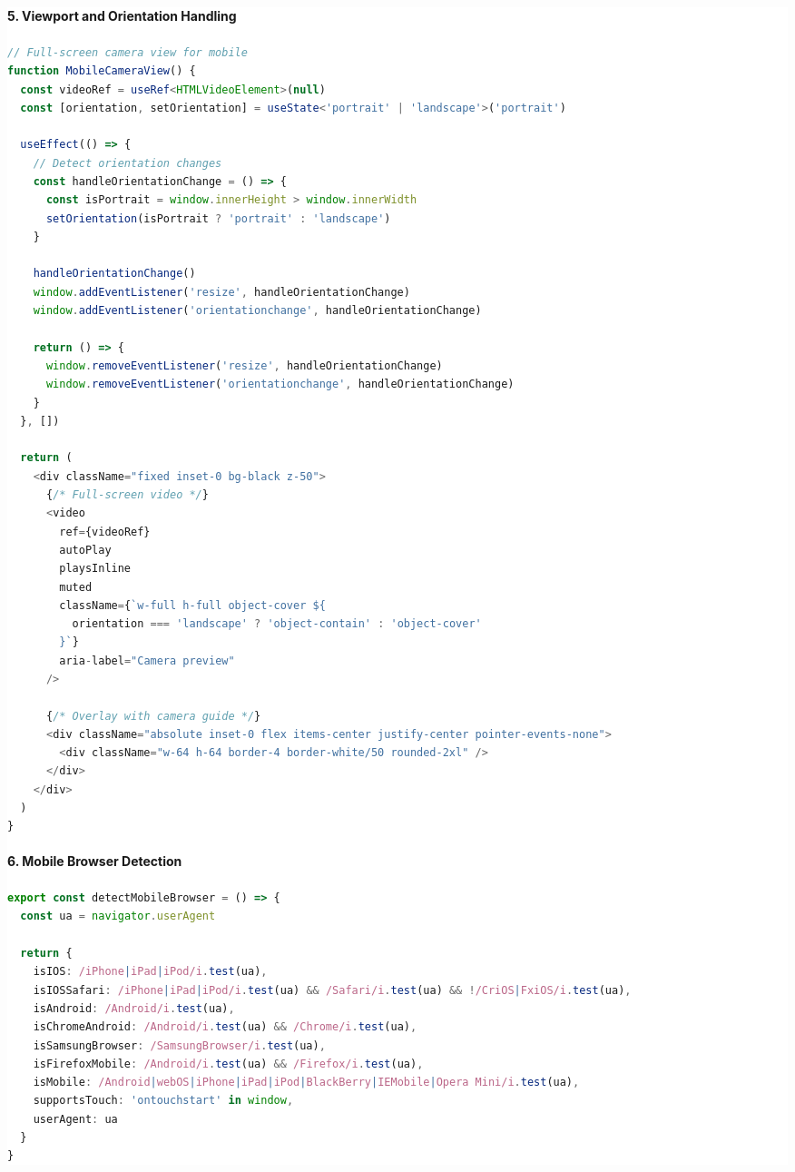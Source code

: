 #### 5. **Viewport and Orientation Handling**
```typescript
// Full-screen camera view for mobile
function MobileCameraView() {
  const videoRef = useRef<HTMLVideoElement>(null)
  const [orientation, setOrientation] = useState<'portrait' | 'landscape'>('portrait')

  useEffect(() => {
    // Detect orientation changes
    const handleOrientationChange = () => {
      const isPortrait = window.innerHeight > window.innerWidth
      setOrientation(isPortrait ? 'portrait' : 'landscape')
    }

    handleOrientationChange()
    window.addEventListener('resize', handleOrientationChange)
    window.addEventListener('orientationchange', handleOrientationChange)

    return () => {
      window.removeEventListener('resize', handleOrientationChange)
      window.removeEventListener('orientationchange', handleOrientationChange)
    }
  }, [])

  return (
    <div className="fixed inset-0 bg-black z-50">
      {/* Full-screen video */}
      <video
        ref={videoRef}
        autoPlay
        playsInline
        muted
        className={`w-full h-full object-cover ${
          orientation === 'landscape' ? 'object-contain' : 'object-cover'
        }`}
        aria-label="Camera preview"
      />

      {/* Overlay with camera guide */}
      <div className="absolute inset-0 flex items-center justify-center pointer-events-none">
        <div className="w-64 h-64 border-4 border-white/50 rounded-2xl" />
      </div>
    </div>
  )
}
```

#### 6. **Mobile Browser Detection**
```typescript
export const detectMobileBrowser = () => {
  const ua = navigator.userAgent

  return {
    isIOS: /iPhone|iPad|iPod/i.test(ua),
    isIOSSafari: /iPhone|iPad|iPod/i.test(ua) && /Safari/i.test(ua) && !/CriOS|FxiOS/i.test(ua),
    isAndroid: /Android/i.test(ua),
    isChromeAndroid: /Android/i.test(ua) && /Chrome/i.test(ua),
    isSamsungBrowser: /SamsungBrowser/i.test(ua),
    isFirefoxMobile: /Android/i.test(ua) && /Firefox/i.test(ua),
    isMobile: /Android|webOS|iPhone|iPad|iPod|BlackBerry|IEMobile|Opera Mini/i.test(ua),
    supportsTouch: 'ontouchstart' in window,
    userAgent: ua
  }
}
```